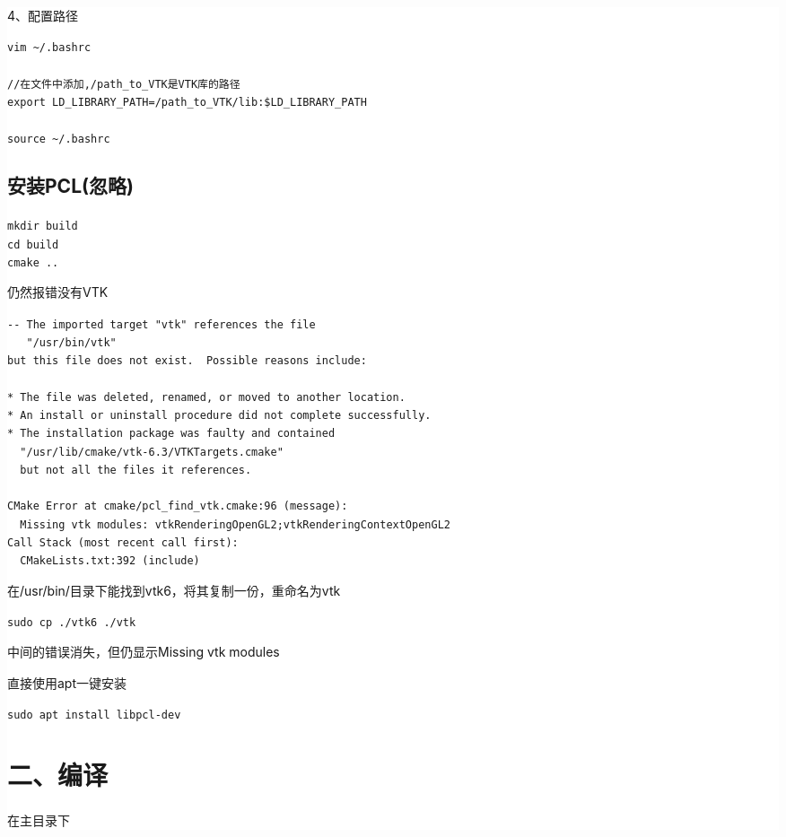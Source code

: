 4、配置路径

```
vim ~/.bashrc

//在文件中添加,/path_to_VTK是VTK库的路径
export LD_LIBRARY_PATH=/path_to_VTK/lib:$LD_LIBRARY_PATH

source ~/.bashrc
```



## 安装PCL(忽略)

```
mkdir build
cd build
cmake ..
```

仍然报错没有VTK

```
-- The imported target "vtk" references the file
   "/usr/bin/vtk"
but this file does not exist.  Possible reasons include:

* The file was deleted, renamed, or moved to another location.
* An install or uninstall procedure did not complete successfully.
* The installation package was faulty and contained
  "/usr/lib/cmake/vtk-6.3/VTKTargets.cmake"
  but not all the files it references.

CMake Error at cmake/pcl_find_vtk.cmake:96 (message):
  Missing vtk modules: vtkRenderingOpenGL2;vtkRenderingContextOpenGL2
Call Stack (most recent call first):
  CMakeLists.txt:392 (include)
```

在/usr/bin/目录下能找到vtk6，将其复制一份，重命名为vtk

```
sudo cp ./vtk6 ./vtk
```

中间的错误消失，但仍显示Missing vtk modules

直接使用apt一键安装

```
sudo apt install libpcl-dev
```

# 二、编译

在主目录下
